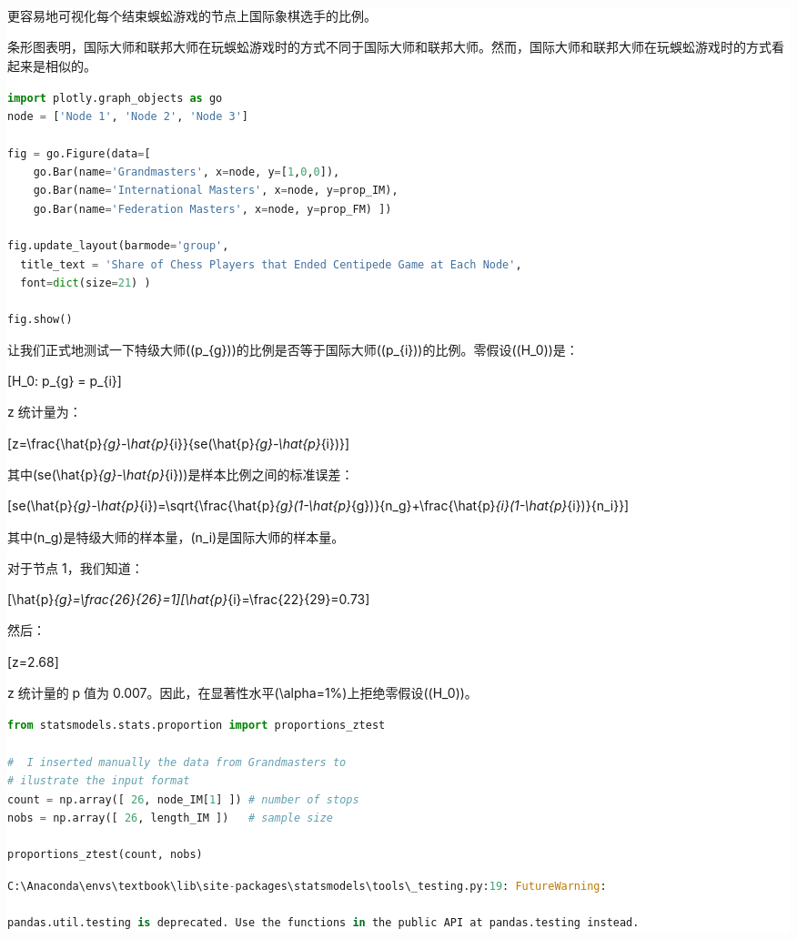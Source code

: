更容易地可视化每个结束蜈蚣游戏的节点上国际象棋选手的比例。

条形图表明，国际大师和联邦大师在玩蜈蚣游戏时的方式不同于国际大师和联邦大师。然而，国际大师和联邦大师在玩蜈蚣游戏时的方式看起来是相似的。

```py
import plotly.graph_objects as go
node = ['Node 1', 'Node 2', 'Node 3']

fig = go.Figure(data=[
    go.Bar(name='Grandmasters', x=node, y=[1,0,0]),
    go.Bar(name='International Masters', x=node, y=prop_IM),
    go.Bar(name='Federation Masters', x=node, y=prop_FM) ])

fig.update_layout(barmode='group',
  title_text = 'Share of Chess Players that Ended Centipede Game at Each Node',
  font=dict(size=21) )

fig.show() 
```

让我们正式地测试一下特级大师(\(p_{g}\))的比例是否等于国际大师(\(p_{i}\))的比例。零假设(\(H_0\))是：

\[H_0: p_{g} = p_{i}\]

z 统计量为：

\[z=\frac{\hat{p}_{g}-\hat{p}_{i}}{se(\hat{p}_{g}-\hat{p}_{i})}\]

其中\(se(\hat{p}_{g}-\hat{p}_{i})\)是样本比例之间的标准误差：

\[se(\hat{p}_{g}-\hat{p}_{i})=\sqrt{\frac{\hat{p}_{g}(1-\hat{p}_{g})}{n_g}+\frac{\hat{p}_{i}(1-\hat{p}_{i})}{n_i}}\]

其中\(n_g\)是特级大师的样本量，\(n_i\)是国际大师的样本量。

对于节点 1，我们知道：

\[\hat{p}_{g}=\frac{26}{26}=1\]\[\hat{p}_{i}=\frac{22}{29}=0.73\]

然后：

\[z=2.68\]

z 统计量的 p 值为 0.007。因此，在显著性水平\(\alpha=1\%\)上拒绝零假设(\(H_0\))。

```py
from statsmodels.stats.proportion import proportions_ztest

#  I inserted manually the data from Grandmasters to 
# ilustrate the input format
count = np.array([ 26, node_IM[1] ]) # number of stops
nobs = np.array([ 26, length_IM ])   # sample size

proportions_ztest(count, nobs) 
```

```py
C:\Anaconda\envs\textbook\lib\site-packages\statsmodels\tools\_testing.py:19: FutureWarning:

pandas.util.testing is deprecated. Use the functions in the public API at pandas.testing instead. 
```
